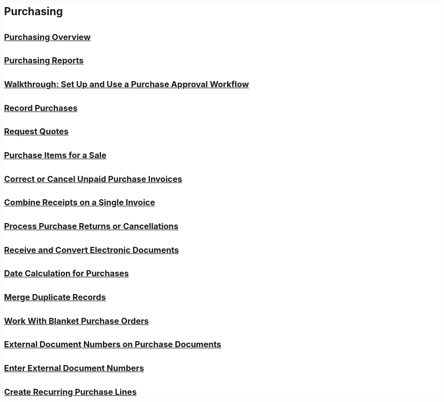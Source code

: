 ## Purchasing

### [Purchasing Overview](purchasing-manage-purchasing.md)

### [Purchasing Reports](purchase-reports.md)

### [Walkthrough: Set Up and Use a Purchase Approval Workflow](walkthrough-setting-up-and-using-a-purchase-approval-workflow.md)

### [Record Purchases](purchasing-how-record-purchases.md)

### [Request Quotes](purchasing-how-request-quotes.md)

### [Purchase Items for a Sale](purchasing-how-purchase-products-sale.md)

### [Correct or Cancel Unpaid Purchase Invoices](purchasing-how-correct-cancel-unpaid-purchase-invoices.md)

### [Combine Receipts on a Single Invoice](purchasing-how-to-combine-receipts.md)

### [Process Purchase Returns or Cancellations](purchasing-how-process-purchase-returns-cancellations.md)

### [Receive and Convert Electronic Documents](purchasing-how-to-receive-and-convert-electronic-documents.md)

### [Date Calculation for Purchases](purchasing-date-calculation-for-purchases.md)

### [Merge Duplicate Records](sales-how-merge-duplicate-records.md)

### [Work With Blanket Purchase Orders](sales-how-to-create-blanket-sales-orders.md)

### [External Document Numbers on Purchase Documents](purchasing-ext-doc-no.md)

### [Enter External Document Numbers](across-enter-external-document-numbers.md)

### [Create Recurring Purchase Lines](purchasing-how-work-recurring-purchase-lines.md)
